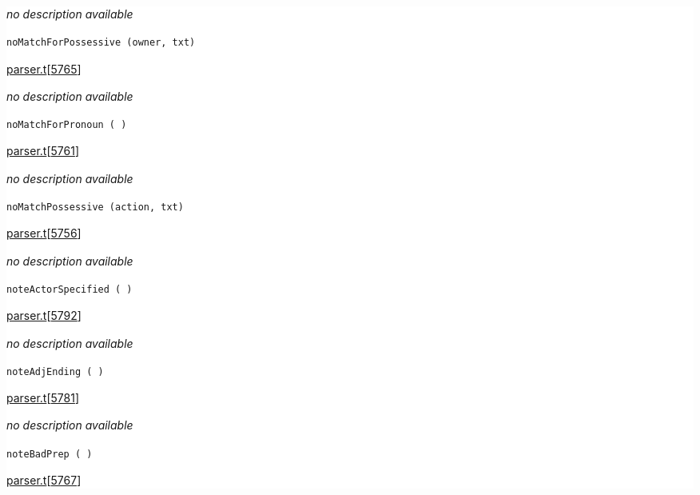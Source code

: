 

*no description available*



<span id="noMatchForPossessive"></span>

`noMatchForPossessive (owner, txt)`

[parser.t](../file/parser.t.html)\[[5765](../source/parser.t.html#5765)\]



*no description available*



<span id="noMatchForPronoun"></span>

`noMatchForPronoun ( )`

[parser.t](../file/parser.t.html)\[[5761](../source/parser.t.html#5761)\]



*no description available*



<span id="noMatchPossessive"></span>

`noMatchPossessive (action, txt)`

[parser.t](../file/parser.t.html)\[[5756](../source/parser.t.html#5756)\]



*no description available*



<span id="noteActorSpecified"></span>

`noteActorSpecified ( )`

[parser.t](../file/parser.t.html)\[[5792](../source/parser.t.html#5792)\]



*no description available*



<span id="noteAdjEnding"></span>

`noteAdjEnding ( )`

[parser.t](../file/parser.t.html)\[[5781](../source/parser.t.html#5781)\]



*no description available*



<span id="noteBadPrep"></span>

`noteBadPrep ( )`

[parser.t](../file/parser.t.html)\[[5767](../source/parser.t.html#5767)\]

